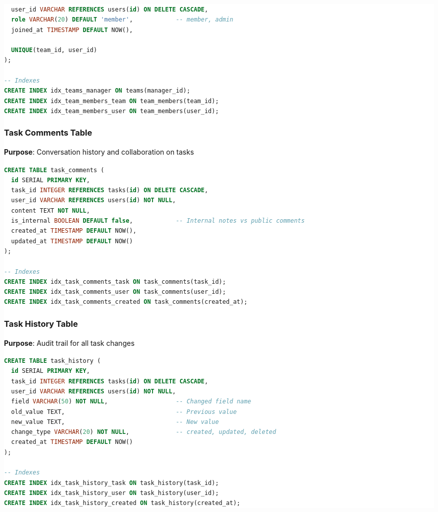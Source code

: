 ```sql
  user_id VARCHAR REFERENCES users(id) ON DELETE CASCADE,
  role VARCHAR(20) DEFAULT 'member',            -- member, admin
  joined_at TIMESTAMP DEFAULT NOW(),
  
  UNIQUE(team_id, user_id)
);

-- Indexes
CREATE INDEX idx_teams_manager ON teams(manager_id);
CREATE INDEX idx_team_members_team ON team_members(team_id);
CREATE INDEX idx_team_members_user ON team_members(user_id);
```

### Task Comments Table

**Purpose**: Conversation history and collaboration on tasks

```sql
CREATE TABLE task_comments (
  id SERIAL PRIMARY KEY,
  task_id INTEGER REFERENCES tasks(id) ON DELETE CASCADE,
  user_id VARCHAR REFERENCES users(id) NOT NULL,
  content TEXT NOT NULL,
  is_internal BOOLEAN DEFAULT false,            -- Internal notes vs public comments
  created_at TIMESTAMP DEFAULT NOW(),
  updated_at TIMESTAMP DEFAULT NOW()
);

-- Indexes
CREATE INDEX idx_task_comments_task ON task_comments(task_id);
CREATE INDEX idx_task_comments_user ON task_comments(user_id);
CREATE INDEX idx_task_comments_created ON task_comments(created_at);
```

### Task History Table

**Purpose**: Audit trail for all task changes

```sql
CREATE TABLE task_history (
  id SERIAL PRIMARY KEY,
  task_id INTEGER REFERENCES tasks(id) ON DELETE CASCADE,
  user_id VARCHAR REFERENCES users(id) NOT NULL,
  field VARCHAR(50) NOT NULL,                   -- Changed field name
  old_value TEXT,                               -- Previous value
  new_value TEXT,                               -- New value
  change_type VARCHAR(20) NOT NULL,             -- created, updated, deleted
  created_at TIMESTAMP DEFAULT NOW()
);

-- Indexes
CREATE INDEX idx_task_history_task ON task_history(task_id);
CREATE INDEX idx_task_history_user ON task_history(user_id);
CREATE INDEX idx_task_history_created ON task_history(created_at);
```
